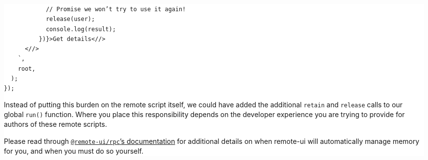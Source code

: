    ```tsx
               // Promise we won’t try to use it again!
               release(user);
               console.log(result);
             })}>Get details<//>
         <//>
       `,
       root,
     );
   });
   ```

   Instead of putting this burden on the remote script itself, we could have added the additional `retain` and `release` calls to our global `run()` function. Where you place this responsibility depends on the developer experience you are trying to provide for authors of these remote scripts.

   Please read through [`@remote-ui/rpc`’s documentation](../packages/rpc) for additional details on when remote-ui will automatically manage memory for you, and when you must do so yourself.
